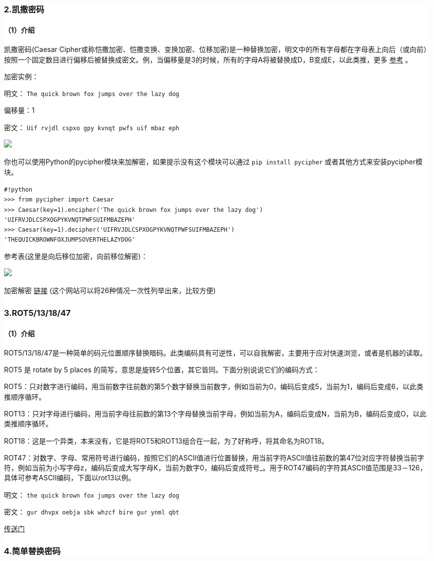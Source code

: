 ### 2.凯撒密码

#### （1）介绍

凯撒密码(Caesar Cipher或称恺撒加密、恺撒变换、变换加密、位移加密)是一种替换加密，明文中的所有字母都在字母表上向后（或向前）按照一个固定数目进行偏移后被替换成密文。例，当偏移量是3的时候，所有的字母A将被替换成D，B变成E，以此类推，更多 [参考](https://en.wikipedia.org/wiki/Caesar_cipher) 。

加密实例：

明文： `The quick brown fox jumps over the lazy dog`

偏移量：1

密文： `Uif rvjdl cspxo gpy kvnqt pwfs uif mbaz eph`

![](http://img2.tuicool.com/2UzQjyu.png!web)

你也可以使用Python的pycipher模块来加解密，如果提示没有这个模块可以通过 `pip install pycipher` 或者其他方式来安装pycipher模块。

```
#!python
>>> from pycipher import Caesar
>>> Caesar(key=1).encipher('The quick brown fox jumps over the lazy dog')
'UIFRVJDLCSPXOGPYKVNQTPWFSUIFMBAZEPH'
>>> Caesar(key=1).decipher('UIFRVJDLCSPXOGPYKVNQTPWFSUIFMBAZEPH')
'THEQUICKBROWNFOXJUMPSOVERTHELAZYDOG'
```

参考表(这里是向后移位加密，向前移位解密)：

![](http://img2.tuicool.com/yAfyYnM.jpg!web)

加密解密 [链接](http://planetcalc.com/1434/) (这个网站可以将26种情况一次性列举出来，比较方便)

### 3.ROT5/13/18/47

#### （1）介绍

ROT5/13/18/47是一种简单的码元位置顺序替换暗码。此类编码具有可逆性，可以自我解密，主要用于应对快速浏览，或者是机器的读取。

ROT5 是 rotate by 5 places 的简写，意思是旋转5个位置，其它皆同。下面分别说说它们的编码方式：

ROT5：只对数字进行编码，用当前数字往前数的第5个数字替换当前数字，例如当前为0，编码后变成5，当前为1，编码后变成6，以此类推顺序循环。

ROT13：只对字母进行编码，用当前字母往前数的第13个字母替换当前字母，例如当前为A，编码后变成N，当前为B，编码后变成O，以此类推顺序循环。

ROT18：这是一个异类，本来没有，它是将ROT5和ROT13组合在一起，为了好称呼，将其命名为ROT18。

ROT47：对数字、字母、常用符号进行编码，按照它们的ASCII值进行位置替换，用当前字符ASCII值往前数的第47位对应字符替换当前字符，例如当前为小写字母z，编码后变成大写字母K，当前为数字0，编码后变成符号_。用于ROT47编码的字符其ASCII值范围是33－126，具体可参考ASCII编码，下面以rot13以例。

明文： `the quick brown fox jumps over the lazy dog`

密文： `gur dhvpx oebja sbk whzcf bire gur ynml qbt`

[传送门](http://www.qqxiuzi.cn/bianma/ROT5-13-18-47.php)

### 4.简单替换密码
